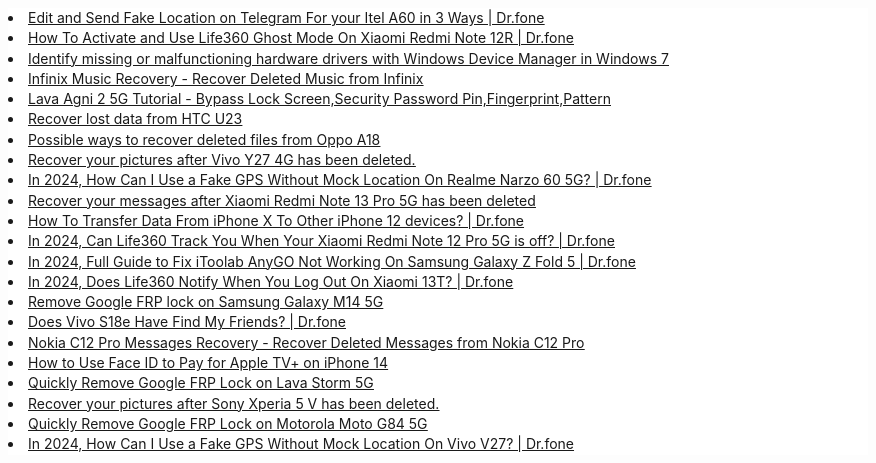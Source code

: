 <li><a href="https://review-topics.techidaily.com/edit-and-send-fake-location-on-telegram-for-your-itel-a60-in-3-ways-drfone-by-drfone-virtual-android/"><u>Edit and Send Fake Location on Telegram For your Itel A60 in 3 Ways | Dr.fone</u></a></li>
<li><a href="https://review-topics.techidaily.com/how-to-activate-and-use-life360-ghost-mode-on-xiaomi-redmi-note-12r-drfone-by-drfone-virtual-android/"><u>How To Activate and Use Life360 Ghost Mode On Xiaomi Redmi Note 12R | Dr.fone</u></a></li>
<li><a href="https://review-topics.techidaily.com/identify-missing-or-malfunctioning-hardware-drivers-with-windows-device-manager-in-windows-7-by-drivereasy-guide/"><u>Identify missing or malfunctioning hardware drivers with Windows Device Manager in Windows 7</u></a></li>
<li><a href="https://review-topics.techidaily.com/infinix-music-recovery-recover-deleted-music-from-infinix-by-fonelab-android-recover-music/"><u>Infinix Music Recovery - Recover Deleted Music from Infinix</u></a></li>
<li><a href="https://review-topics.techidaily.com/lava-agni-2-5g-tutorial-bypass-lock-screen-security-password-pin-fingerprint-pattern-by-drfone-android-unlock-android-unlock/"><u>Lava Agni 2 5G Tutorial - Bypass Lock Screen,Security Password Pin,Fingerprint,Pattern</u></a></li>
<li><a href="https://review-topics.techidaily.com/recover-lost-data-from-htc-u23-by-fonelab-android-recover-data/"><u>Recover lost data from HTC U23</u></a></li>
<li><a href="https://review-topics.techidaily.com/possible-ways-to-recover-deleted-files-from-oppo-a18-by-fonelab-android-recover-data/"><u>Possible ways to recover deleted files from Oppo A18</u></a></li>
<li><a href="https://review-topics.techidaily.com/recover-your-pictures-after-vivo-y27-4g-has-been-deleted-by-fonelab-android-recover-pictures/"><u>Recover your pictures after Vivo Y27 4G has been deleted.</u></a></li>
<li><a href="https://review-topics.techidaily.com/in-2024-how-can-i-use-a-fake-gps-without-mock-location-on-realme-narzo-60-5g-drfone-by-drfone-virtual-android/"><u>In 2024, How Can I Use a Fake GPS Without Mock Location On Realme Narzo 60 5G? | Dr.fone</u></a></li>
<li><a href="https://review-topics.techidaily.com/recover-your-messages-after-xiaomi-redmi-note-13-pro-5g-has-been-deleted-by-fonelab-android-recover-messages/"><u>Recover your messages after Xiaomi Redmi Note 13 Pro 5G has been deleted</u></a></li>
<li><a href="https://review-topics.techidaily.com/how-to-transfer-data-from-iphone-x-to-other-iphone-12-devices-drfone-by-drfone-transfer-data-from-ios-transfer-data-from-ios/"><u>How To Transfer Data From iPhone X To Other iPhone 12 devices? | Dr.fone</u></a></li>
<li><a href="https://review-topics.techidaily.com/in-2024-can-life360-track-you-when-your-xiaomi-redmi-note-12-pro-5g-is-off-drfone-by-drfone-virtual-android/"><u>In 2024, Can Life360 Track You When Your Xiaomi Redmi Note 12 Pro 5G is off? | Dr.fone</u></a></li>
<li><a href="https://review-topics.techidaily.com/in-2024-full-guide-to-fix-itoolab-anygo-not-working-on-samsung-galaxy-z-fold-5-drfone-by-drfone-virtual-android/"><u>In 2024, Full Guide to Fix iToolab AnyGO Not Working On Samsung Galaxy Z Fold 5 | Dr.fone</u></a></li>
<li><a href="https://review-topics.techidaily.com/in-2024-does-life360-notify-when-you-log-out-on-xiaomi-13t-drfone-by-drfone-virtual-android/"><u>In 2024, Does Life360 Notify When You Log Out On Xiaomi 13T? | Dr.fone</u></a></li>
<li><a href="https://review-topics.techidaily.com/remove-google-frp-lock-on-samsung-galaxy-m14-5g-by-drfone-android-unlock-remove-google-frp/"><u>Remove Google FRP lock on Samsung Galaxy M14 5G</u></a></li>
<li><a href="https://review-topics.techidaily.com/does-vivo-s18e-have-find-my-friends-drfone-by-drfone-virtual-android/"><u>Does Vivo S18e Have Find My Friends? | Dr.fone</u></a></li>
<li><a href="https://review-topics.techidaily.com/nokia-c12-pro-messages-recovery-recover-deleted-messages-from-nokia-c12-pro-by-fonelab-android-recover-messages/"><u>Nokia C12 Pro Messages Recovery - Recover Deleted Messages from Nokia C12 Pro</u></a></li>
<li><a href="https://review-topics.techidaily.com/how-to-use-face-id-to-pay-for-apple-tvplus-on-iphone-14-by-drfone-ios-unlock-ios-unlock/"><u>How to Use Face ID to Pay for Apple TV+ on iPhone 14</u></a></li>
<li><a href="https://review-topics.techidaily.com/quickly-remove-google-frp-lock-on-lava-storm-5g-by-drfone-android-unlock-remove-google-frp/"><u>Quickly Remove Google FRP Lock on Lava Storm 5G</u></a></li>
<li><a href="https://review-topics.techidaily.com/recover-your-pictures-after-sony-xperia-5-v-has-been-deleted-by-fonelab-android-recover-pictures/"><u>Recover your pictures after Sony Xperia 5 V has been deleted.</u></a></li>
<li><a href="https://review-topics.techidaily.com/quickly-remove-google-frp-lock-on-motorola-moto-g84-5g-by-drfone-android-unlock-remove-google-frp/"><u>Quickly Remove Google FRP Lock on Motorola Moto G84 5G</u></a></li>
<li><a href="https://review-topics.techidaily.com/in-2024-how-can-i-use-a-fake-gps-without-mock-location-on-vivo-v27-drfone-by-drfone-virtual-android/"><u>In 2024, How Can I Use a Fake GPS Without Mock Location On Vivo V27? | Dr.fone</u></a></li>